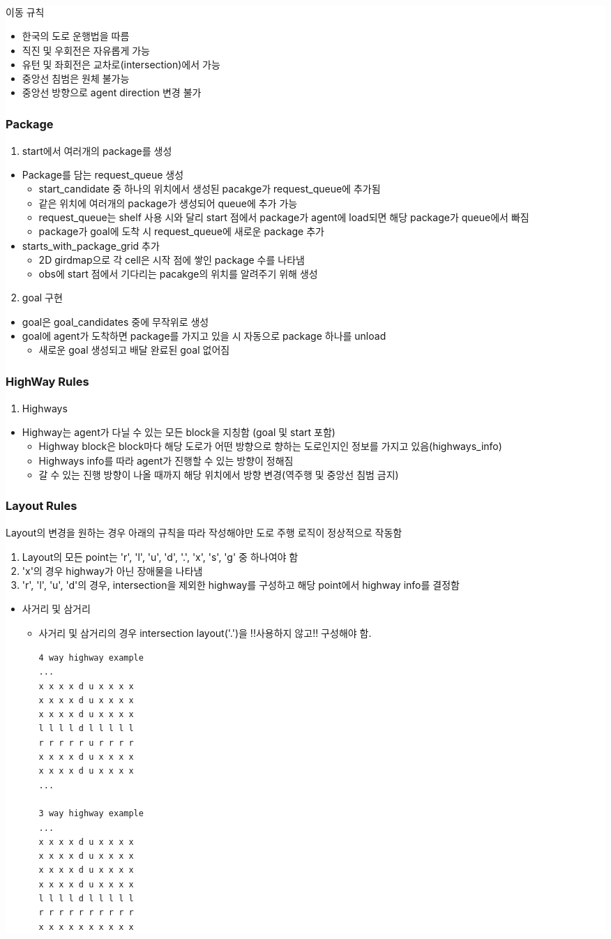 이동 규칙
- 한국의 도로 운행법을 따름
- 직진 및 우회전은 자유롭게 가능
- 유턴 및 좌회전은 교차로(intersection)에서 가능
- 중앙선 침범은 원체 불가능
- 중앙선 방향으로 agent direction 변경 불가

### Package
1. start에서 여러개의 package를 생성
- Package를 담는 request_queue 생성
    - start_candidate 중 하나의 위치에서 생성된 pacakge가 request_queue에 추가됨
    - 같은 위치에 여러개의 package가 생성되어 queue에 추가 가능
    - request_queue는 shelf 사용 시와 달리 start 점에서 package가 agent에 load되면 해당 package가 queue에서 빠짐
    - package가 goal에 도착 시 request_queue에 새로운 package 추가
- starts_with_package_grid 추가
    - 2D girdmap으로 각 cell은 시작 점에 쌓인 package 수를 나타냄
    - obs에 start 점에서 기다리는 pacakge의 위치를 알려주기 위해 생성
2. goal 구현
- goal은 goal_candidates 중에 무작위로 생성
- goal에 agent가 도착하면 package를 가지고 있을 시 자동으로 package 하나를 unload
    - 새로운 goal 생성되고 배달 완료된 goal 없어짐

### HighWay Rules
1. Highways 
- Highway는 agent가 다닐 수 있는 모든 block을 지칭함 (goal 및 start 포함)
    - Highway block은 block마다 해당 도로가 어떤 방향으로 향하는 도로인지인 정보를 가지고 있음(highways_info)
    - Highways info를 따라 agent가 진행할 수 있는 방향이 정해짐
    - 갈 수 있는 진행 방향이 나올 때까지 해당 위치에서 방향 변경(역주행 및 중앙선 침범 금지)

### Layout Rules
Layout의 변경을 원하는 경우 아래의 규칙을 따라 작성해야만 도로 주행 로직이 정상적으로 작동함
1. Layout의 모든 point는 'r', 'l', 'u', 'd', '.', 'x', 's', 'g' 중 하나여야 함
2. 'x'의 경우 highway가 아닌 장애물을 나타냄
3. 'r', 'l', 'u', 'd'의 경우, intersection을 제외한 highway를 구성하고 해당 point에서 highway info를 결정함
- 사거리 및 삼거리
    - 사거리 및 삼거리의 경우 intersection layout('.')을 !!사용하지 않고!! 구성해야 함.

          4 way highway example
          ...
          x x x x d u x x x x
          x x x x d u x x x x
          x x x x d u x x x x
          l l l l d l l l l l
          r r r r r u r r r r
          x x x x d u x x x x
          x x x x d u x x x x
          ...

          3 way highway example
          ...
          x x x x d u x x x x
          x x x x d u x x x x
          x x x x d u x x x x
          x x x x d u x x x x
          l l l l d l l l l l
          r r r r r r r r r r
          x x x x x x x x x x

